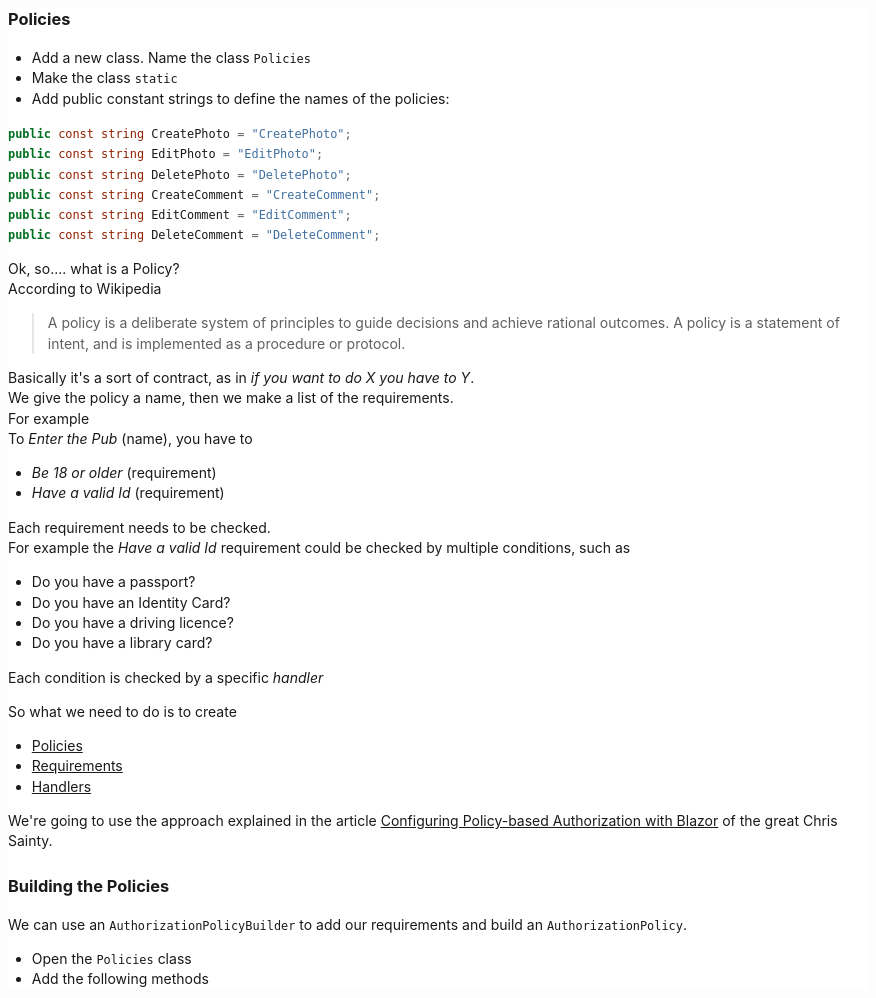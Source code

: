 ### Policies

- Add a new class. Name the class `Policies`
- Make the class `static`
- Add public constant strings to define the names of the policies:

```cs
public const string CreatePhoto = "CreatePhoto";
public const string EditPhoto = "EditPhoto";
public const string DeletePhoto = "DeletePhoto";
public const string CreateComment = "CreateComment";
public const string EditComment = "EditComment";
public const string DeleteComment = "DeleteComment";
```

Ok, so.... what is a Policy?  
According to Wikipedia 
> A policy is a deliberate system of principles to guide decisions and achieve rational outcomes. A policy is a statement of intent, and is implemented as a procedure or protocol. 

Basically it's a sort of contract, as in *if you want to do X you have to Y*.  
We give the policy a name, then we make a list of the requirements.  
For example  
To *Enter the Pub* (name), you have to
  - *Be 18 or older* (requirement)
  - *Have a valid Id* (requirement)

Each requirement needs to be checked.  
For example the *Have a valid Id* requirement could be checked by multiple conditions, such as
- Do you have a passport?
- Do you have an Identity Card?
- Do you have a driving licence?
- Do you have a library card?

Each condition is checked by a specific *handler*

So what we need to do is to create 
- [Policies](https://docs.microsoft.com/en-us/aspnet/core/security/authorization/policies?view=aspnetcore-5.0) 
- [Requirements](https://docs.microsoft.com/en-us/aspnet/core/security/authorization/policies?view=aspnetcore-5.0#requirements) 
- [Handlers](https://docs.microsoft.com/en-us/aspnet/core/security/authorization/policies?view=aspnetcore-5.0#authorization-handlers)


We're going to use the approach explained in the article [Configuring Policy-based Authorization with Blazor](https://chrissainty.com/securing-your-blazor-apps-configuring-policy-based-authorization-with-blazor/) of the great Chris Sainty.

### Building the Policies

We can use an `AuthorizationPolicyBuilder` to add our requirements and build an `AuthorizationPolicy`.

- Open the `Policies` class
- Add the following methods
